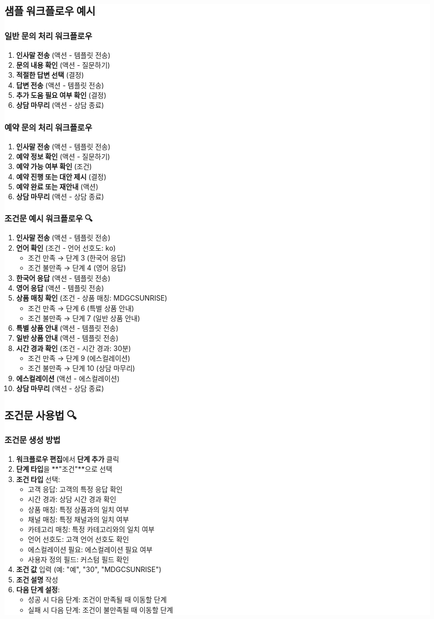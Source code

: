 ## 샘플 워크플로우 예시

### 일반 문의 처리 워크플로우
1. **인사말 전송** (액션 - 템플릿 전송)
2. **문의 내용 확인** (액션 - 질문하기)
3. **적절한 답변 선택** (결정)
4. **답변 전송** (액션 - 템플릿 전송)
5. **추가 도움 필요 여부 확인** (결정)
6. **상담 마무리** (액션 - 상담 종료)

### 예약 문의 처리 워크플로우
1. **인사말 전송** (액션 - 템플릿 전송)
2. **예약 정보 확인** (액션 - 질문하기)
3. **예약 가능 여부 확인** (조건)
4. **예약 진행 또는 대안 제시** (결정)
5. **예약 완료 또는 재안내** (액션)
6. **상담 마무리** (액션 - 상담 종료)

### 조건문 예시 워크플로우 🔍
1. **인사말 전송** (액션 - 템플릿 전송)
2. **언어 확인** (조건 - 언어 선호도: ko)
   - 조건 만족 → 단계 3 (한국어 응답)
   - 조건 불만족 → 단계 4 (영어 응답)
3. **한국어 응답** (액션 - 템플릿 전송)
4. **영어 응답** (액션 - 템플릿 전송)
5. **상품 매칭 확인** (조건 - 상품 매칭: MDGCSUNRISE)
   - 조건 만족 → 단계 6 (특별 상품 안내)
   - 조건 불만족 → 단계 7 (일반 상품 안내)
6. **특별 상품 안내** (액션 - 템플릿 전송)
7. **일반 상품 안내** (액션 - 템플릿 전송)
8. **시간 경과 확인** (조건 - 시간 경과: 30분)
   - 조건 만족 → 단계 9 (에스컬레이션)
   - 조건 불만족 → 단계 10 (상담 마무리)
9. **에스컬레이션** (액션 - 에스컬레이션)
10. **상담 마무리** (액션 - 상담 종료)

## 조건문 사용법 🔍

### 조건문 생성 방법
1. **워크플로우 편집**에서 **단계 추가** 클릭
2. **단계 타입**을 **"조건"**으로 선택
3. **조건 타입** 선택:
   - 고객 응답: 고객의 특정 응답 확인
   - 시간 경과: 상담 시간 경과 확인
   - 상품 매칭: 특정 상품과의 일치 여부
   - 채널 매칭: 특정 채널과의 일치 여부
   - 카테고리 매칭: 특정 카테고리와의 일치 여부
   - 언어 선호도: 고객 언어 선호도 확인
   - 에스컬레이션 필요: 에스컬레이션 필요 여부
   - 사용자 정의 필드: 커스텀 필드 확인
4. **조건 값** 입력 (예: "예", "30", "MDGCSUNRISE")
5. **조건 설명** 작성
6. **다음 단계 설정**:
   - 성공 시 다음 단계: 조건이 만족될 때 이동할 단계
   - 실패 시 다음 단계: 조건이 불만족될 때 이동할 단계

